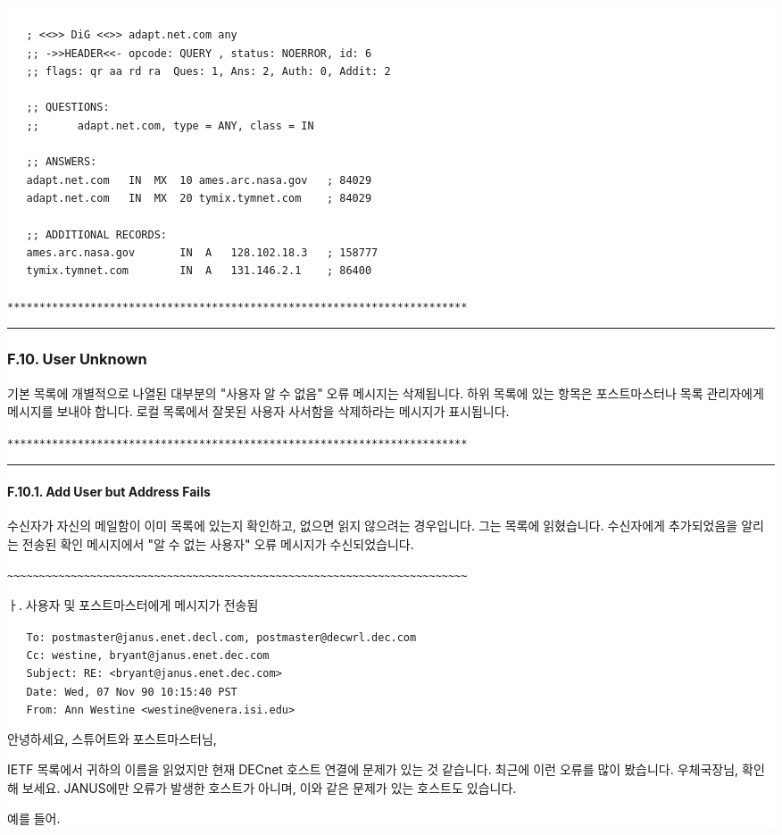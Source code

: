 ```text

   ; <<>> DiG <<>> adapt.net.com any
   ;; ->>HEADER<<- opcode: QUERY , status: NOERROR, id: 6
   ;; flags: qr aa rd ra  Ques: 1, Ans: 2, Auth: 0, Addit: 2

   ;; QUESTIONS:
   ;;      adapt.net.com, type = ANY, class = IN

   ;; ANSWERS:
   adapt.net.com   IN  MX  10 ames.arc.nasa.gov   ; 84029
   adapt.net.com   IN  MX  20 tymix.tymnet.com    ; 84029

   ;; ADDITIONAL RECORDS:
   ames.arc.nasa.gov       IN  A   128.102.18.3   ; 158777
   tymix.tymnet.com        IN  A   131.146.2.1    ; 86400

************************************************************************
```

---
### **F.10.  User Unknown**

기본 목록에 개별적으로 나열된 대부분의 "사용자 알 수 없음" 오류 메시지는 삭제됩니다. 하위 목록에 있는 항목은 포스트마스터나 목록 관리자에게 메시지를 보내야 합니다. 로컬 목록에서 잘못된 사용자 사서함을 삭제하라는 메시지가 표시됩니다.

```text
************************************************************************
```

---
#### **F.10.1.  Add User but Address Fails**

수신자가 자신의 메일함이 이미 목록에 있는지 확인하고, 없으면 읽지 않으려는 경우입니다. 그는 목록에 읽혔습니다. 수신자에게 추가되었음을 알리는 전송된 확인 메시지에서 "알 수 없는 사용자" 오류 메시지가 수신되었습니다.

```text
~~~~~~~~~~~~~~~~~~~~~~~~~~~~~~~~~~~~~~~~~~~~~~~~~~~~~~~~~~~~~~~~~~~~~~~~
```

ㅏ. 사용자 및 포스트마스터에게 메시지가 전송됨

```text
   To: postmaster@janus.enet.decl.com, postmaster@decwrl.dec.com
   Cc: westine, bryant@janus.enet.dec.com
   Subject: RE: <bryant@janus.enet.dec.com>
   Date: Wed, 07 Nov 90 10:15:40 PST
   From: Ann Westine <westine@venera.isi.edu>
```

안녕하세요, 스튜어트와 포스트마스터님,

IETF 목록에서 귀하의 이름을 읽었지만 현재 DECnet 호스트 연결에 문제가 있는 것 같습니다. 최근에 이런 오류를 많이 봤습니다. 우체국장님, 확인해 보세요. JANUS에만 오류가 발생한 호스트가 아니며, 이와 같은 문제가 있는 호스트도 있습니다.

예를 들어.
